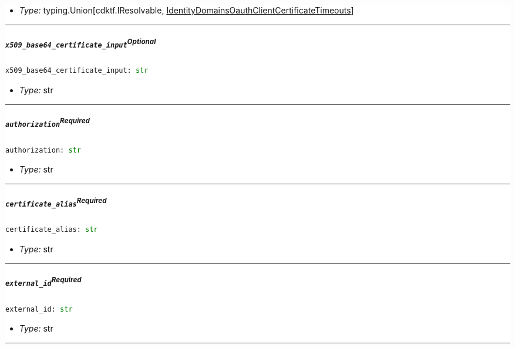 - *Type:* typing.Union[cdktf.IResolvable, <a href="#rhizo-co-terraform-provider-oci.identityDomainsOauthClientCertificate.IdentityDomainsOauthClientCertificateTimeouts">IdentityDomainsOauthClientCertificateTimeouts</a>]

---

##### `x509_base64_certificate_input`<sup>Optional</sup> <a name="x509_base64_certificate_input" id="rhizo-co-terraform-provider-oci.identityDomainsOauthClientCertificate.IdentityDomainsOauthClientCertificate.property.x509Base64CertificateInput"></a>

```python
x509_base64_certificate_input: str
```

- *Type:* str

---

##### `authorization`<sup>Required</sup> <a name="authorization" id="rhizo-co-terraform-provider-oci.identityDomainsOauthClientCertificate.IdentityDomainsOauthClientCertificate.property.authorization"></a>

```python
authorization: str
```

- *Type:* str

---

##### `certificate_alias`<sup>Required</sup> <a name="certificate_alias" id="rhizo-co-terraform-provider-oci.identityDomainsOauthClientCertificate.IdentityDomainsOauthClientCertificate.property.certificateAlias"></a>

```python
certificate_alias: str
```

- *Type:* str

---

##### `external_id`<sup>Required</sup> <a name="external_id" id="rhizo-co-terraform-provider-oci.identityDomainsOauthClientCertificate.IdentityDomainsOauthClientCertificate.property.externalId"></a>

```python
external_id: str
```

- *Type:* str

---
